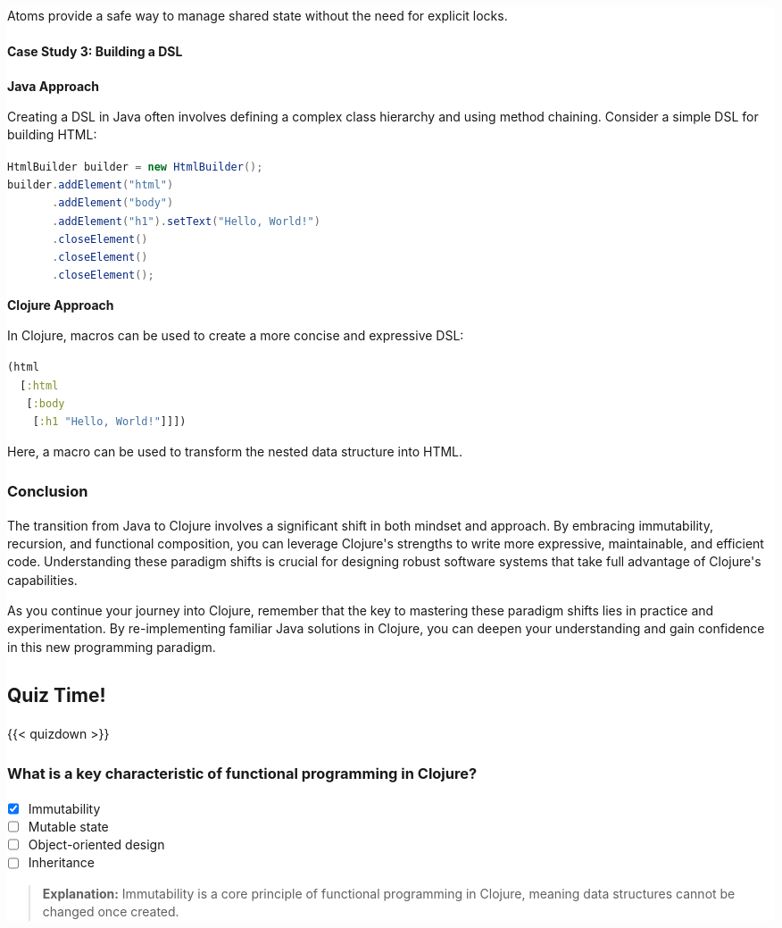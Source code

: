 Atoms provide a safe way to manage shared state without the need for explicit locks.

#### Case Study 3: Building a DSL

**Java Approach**

Creating a DSL in Java often involves defining a complex class hierarchy and using method chaining. Consider a simple DSL for building HTML:

```java
HtmlBuilder builder = new HtmlBuilder();
builder.addElement("html")
       .addElement("body")
       .addElement("h1").setText("Hello, World!")
       .closeElement()
       .closeElement()
       .closeElement();
```

**Clojure Approach**

In Clojure, macros can be used to create a more concise and expressive DSL:

```clojure
(html
  [:html
   [:body
    [:h1 "Hello, World!"]]])
```

Here, a macro can be used to transform the nested data structure into HTML.

### Conclusion

The transition from Java to Clojure involves a significant shift in both mindset and approach. By embracing immutability, recursion, and functional composition, you can leverage Clojure's strengths to write more expressive, maintainable, and efficient code. Understanding these paradigm shifts is crucial for designing robust software systems that take full advantage of Clojure's capabilities.

As you continue your journey into Clojure, remember that the key to mastering these paradigm shifts lies in practice and experimentation. By re-implementing familiar Java solutions in Clojure, you can deepen your understanding and gain confidence in this new programming paradigm.

## Quiz Time!

{{< quizdown >}}

### What is a key characteristic of functional programming in Clojure?

- [x] Immutability
- [ ] Mutable state
- [ ] Object-oriented design
- [ ] Inheritance

> **Explanation:** Immutability is a core principle of functional programming in Clojure, meaning data structures cannot be changed once created.
